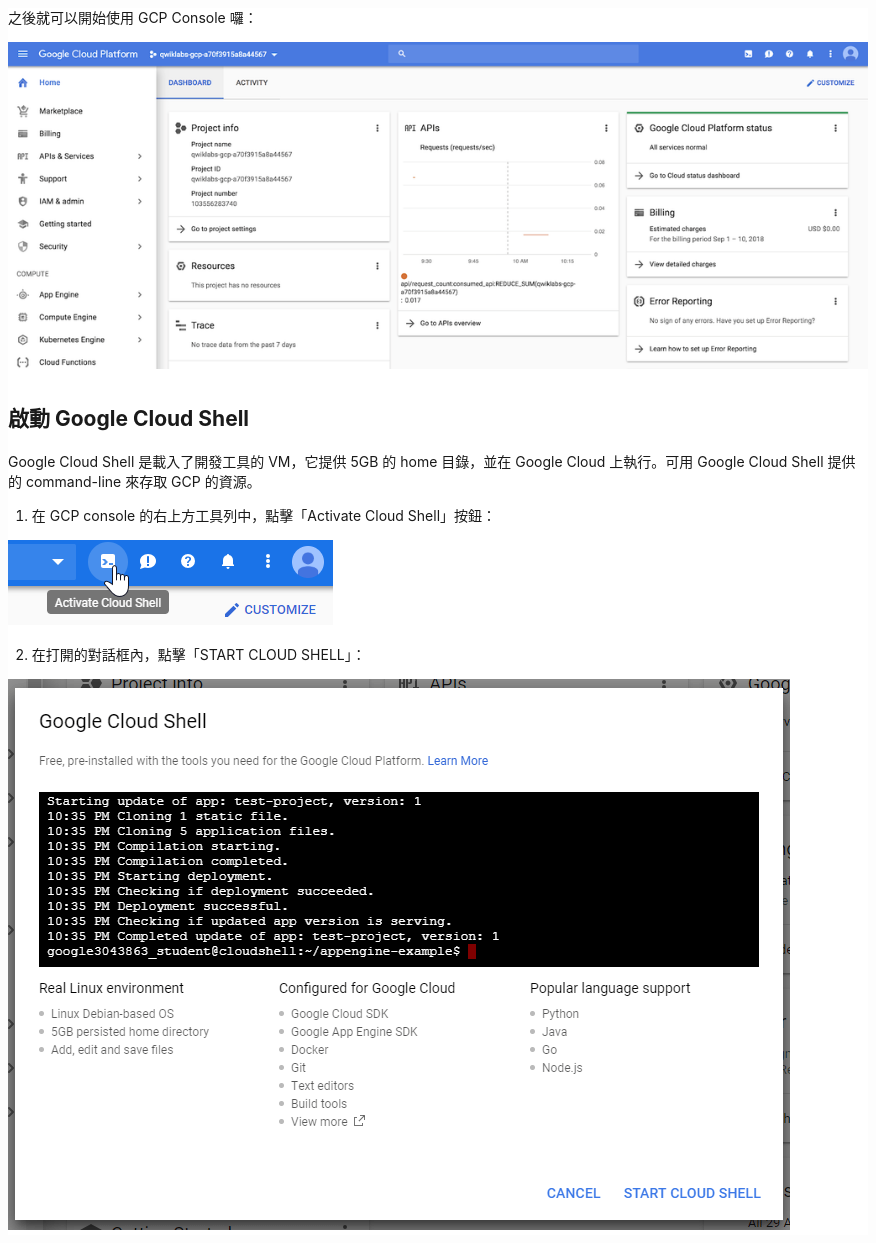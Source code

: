 之後就可以開始使用 GCP Console 囉：

![](../images/gcp-vm-nignx-web-server/2019-04-14-14-23-55.png)

## 啟動 Google Cloud Shell

Google Cloud Shell 是載入了開發工具的 VM，它提供 5GB 的 home 目錄，並在 Google Cloud 上執行。可用 Google Cloud Shell 提供的 command-line 來存取 GCP 的資源。

1. 在 GCP console 的右上方工具列中，點擊「Activate Cloud Shell」按鈕：

![](../images/gcp-vm-nignx-web-server/2019-04-13-14-24-42.png)

2. 在打開的對話框內，點擊「START CLOUD SHELL」：

![](../images/gcp-vm-nignx-web-server/2019-04-13-14-25-23.png)